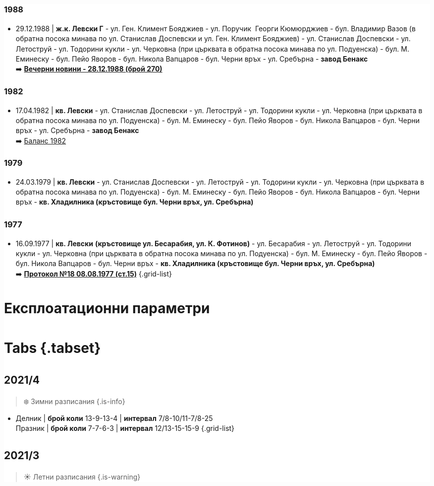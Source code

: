 
### 1988
- 29.12.1988 | **ж.к. Левски Г** - ул. Ген. Климент Бояджиев - ул. Поручик  Георги Кюмюрджиев - бул. Владимир Вазов (в обратна посока минава по ул. Станислав Доспевски и ул. Ген. Климент Бояджиев) - ул. Станислав Доспевски - ул. Летоструй - ул. Тодорини кукли - ул. Черковна (при църквата в обратна посока минава по ул. Подуенска) - бул. М. Еминеску - бул. Пейо Яворов - бул. Никола Вапцаров - бул. Черни връх - ул. Сребърна - **завод Бенакс**  <br>➡️ [**Вечерни новини - 28.12.1988 (брой 270)**](http://trinmo.org/bg/literature/newspaper-articles/vecherni-novini/1988#h-28121988-%D0%B1%D1%80%D0%BE%D0%B9-270-%D0%BF%D1%80%D0%BE%D0%BC%D0%B5%D0%BD%D0%B8-%D0%B2-%D1%81%D1%82%D0%BE%D0%BB%D0%B8%D1%87%D0%BD%D0%B8%D1%8F-%D1%82%D1%80%D0%B0%D0%BD%D1%81%D0%BF%D0%BE%D1%80%D1%82-%D0%B0120) 


### 1982
- 17.04.1982 | **кв. Левски** - ул. Станислав Доспевски - ул. Летоструй - ул. Тодорини кукли - ул. Черковна (при църквата в обратна посока минава по ул. Подуенска) - бул. М. Еминеску - бул. Пейо Яворов - бул. Никола Вапцаров - бул. Черни връх - ул. Сребърна - **завод Бенакс**  <br>➡️ [Баланс 1982]()


### 1979
- 24.03.1979 | **кв. Левски** - ул. Станислав Доспевски - ул. Летоструй - ул. Тодорини кукли - ул. Черковна (при църквата в обратна посока минава по ул. Подуенска) - бул. М. Еминеску - бул. Пейо Яворов - бул. Никола Вапцаров - бул. Черни връх - **кв. Хладилника (кръстовище бул. Черни връх, ул. Сребърна)** 


### 1977
- 16.09.1977 | **кв. Левски** **(кръстовище ул. Бесарабия, ул. К. Фотинов)** - ул. Бесарабия - ул. Летоструй - ул. Тодорини кукли - ул. Черковна (при църквата в обратна посока минава по ул. Подуенска) - бул. М. Еминеску - бул. Пейо Яворов - бул. Никола Вапцаров - бул. Черни връх - **кв. Хладилника (кръстовище бул. Черни връх, ул. Сребърна)**  <br>➡️ [**Протокол №18 08.08.1977 (ст.15)**](http://trinmo.org/bg/politics/sofia-council-decisions#%D0%BF%D1%80%D0%BE%D1%82%D0%BE%D0%BA%D0%BE%D0%BB-no18-08081977-%D1%81%D1%8215) 
{.grid-list}


# Експлоатационни параметри

# Tabs {.tabset}

## 2021/4
> ❄️ Зимни разписания
{.is-info}

-  Делник | **брой коли** 13-9-13-4 | **интервал** 7/8-10/11-7/8-25 <br> Празник | **брой коли** 7-7-6-3 | **интервал** 12/13-15-15-9
{.grid-list}

## 2021/3 
> ☀️ Летни разписания
{.is-warning}
